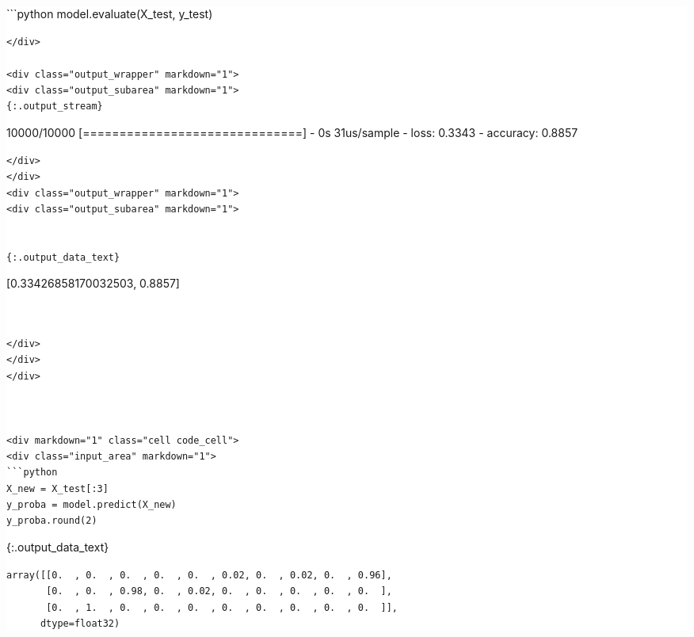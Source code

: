</div>
</div>
</div>



<div markdown="1" class="cell code_cell">
<div class="input_area" markdown="1">
```python
model.evaluate(X_test, y_test)

```
</div>

<div class="output_wrapper" markdown="1">
<div class="output_subarea" markdown="1">
{:.output_stream}
```
10000/10000 [==============================] - 0s 31us/sample - loss: 0.3343 - accuracy: 0.8857
```
</div>
</div>
<div class="output_wrapper" markdown="1">
<div class="output_subarea" markdown="1">


{:.output_data_text}
```
[0.33426858170032503, 0.8857]
```


</div>
</div>
</div>



<div markdown="1" class="cell code_cell">
<div class="input_area" markdown="1">
```python
X_new = X_test[:3]
y_proba = model.predict(X_new)
y_proba.round(2)

```
</div>

<div class="output_wrapper" markdown="1">
<div class="output_subarea" markdown="1">


{:.output_data_text}
```
array([[0.  , 0.  , 0.  , 0.  , 0.  , 0.02, 0.  , 0.02, 0.  , 0.96],
       [0.  , 0.  , 0.98, 0.  , 0.02, 0.  , 0.  , 0.  , 0.  , 0.  ],
       [0.  , 1.  , 0.  , 0.  , 0.  , 0.  , 0.  , 0.  , 0.  , 0.  ]],
      dtype=float32)
```
